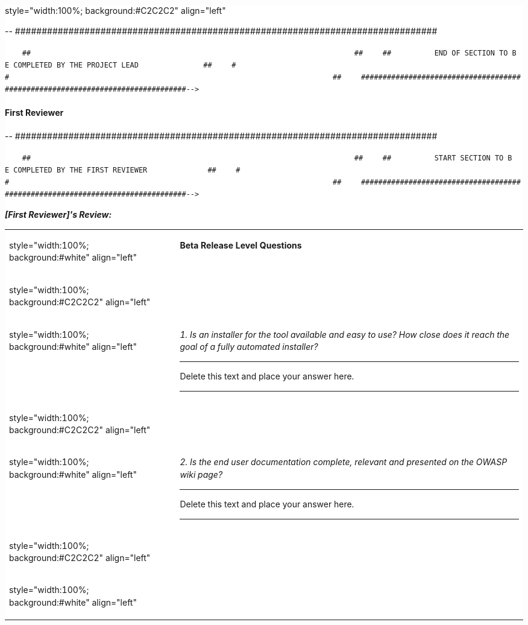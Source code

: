 </tr>
<tr class="even">
<td><p>style="width:100%; background:#C2C2C2" align="left"</p></td>
<td></td>
</tr>
</tbody>
</table>


\--
\#\#\#\#\#\#\#\#\#\#\#\#\#\#\#\#\#\#\#\#\#\#\#\#\#\#\#\#\#\#\#\#\#\#\#\#\#\#\#\#\#\#\#\#\#\#\#\#\#\#\#\#\#\#\#\#\#\#\#\#\#\#\#\#\#\#\#\#\#\#\#\#\#\#\#\#\#\#\#

`    ##                                                                           ##`
`    ##          END OF SECTION TO BE COMPLETED BY THE PROJECT LEAD               ##`
`    ##                                                                           ##`
`    ###############################################################################-->`

#### First Reviewer

\--
\#\#\#\#\#\#\#\#\#\#\#\#\#\#\#\#\#\#\#\#\#\#\#\#\#\#\#\#\#\#\#\#\#\#\#\#\#\#\#\#\#\#\#\#\#\#\#\#\#\#\#\#\#\#\#\#\#\#\#\#\#\#\#\#\#\#\#\#\#\#\#\#\#\#\#\#\#\#\#

`    ##                                                                           ##`
`    ##          START SECTION TO BE COMPLETED BY THE FIRST REVIEWER              ##`
`    ##                                                                           ##`
`    ###############################################################################-->`

***\[First Reviewer\]'s Review:***

<table>
<tbody>
<tr class="odd">
<td><p>style="width:100%; background:#white" align="left"</p></td>
<td><p><strong>Beta Release Level Questions</strong></p></td>
</tr>
<tr class="even">
<td><p>style="width:100%; background:#C2C2C2" align="left"</p></td>
<td></td>
</tr>
<tr class="odd">
<td><p>style="width:100%; background:#white" align="left"</p></td>
<td><p><em>1. Is an installer for the tool available and easy to use? How close does it reach the goal of a fully automated installer?</em></p>
<hr />
<p>Delete this text and place your answer here.</p>
<hr /></td>
</tr>
<tr class="even">
<td><p>style="width:100%; background:#C2C2C2" align="left"</p></td>
<td></td>
</tr>
<tr class="odd">
<td><p>style="width:100%; background:#white" align="left"</p></td>
<td><p><em>2. Is the end user documentation complete, relevant and presented on the OWASP wiki page?</em></p>
<hr />
<p>Delete this text and place your answer here.</p>
<hr /></td>
</tr>
<tr class="even">
<td><p>style="width:100%; background:#C2C2C2" align="left"</p></td>
<td></td>
</tr>
<tr class="odd">
<td><p>style="width:100%; background:#white" align="left"</p></td>